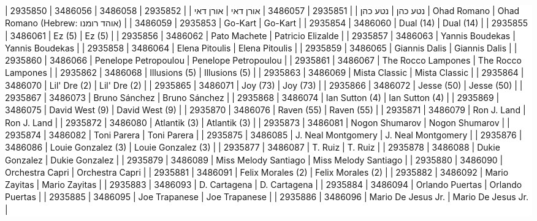 | 2935850 | 3486056 | נטע כהן | נטע כהן |
| 2935851 | 3486057 | אורן דאי | אורן דאי |
| 2935852 | 3486058 | Ohad Romano | Ohad Romano (Hebrew: אוהד רומנו) |
| 2935853 | 3486059 | Go-Kart | Go-Kart |
| 2935854 | 3486060 | Dual (14) | Dual (14) |
| 2935855 | 3486061 | Ez (5) | Ez (5) |
| 2935856 | 3486062 | Pato Machete | Patricio Elizalde |
| 2935857 | 3486063 | Yannis Boudekas | Yannis Boudekas |
| 2935858 | 3486064 | Elena Pitoulis | Elena Pitoulis |
| 2935859 | 3486065 | Giannis Dalis | Giannis Dalis |
| 2935860 | 3486066 | Penelope Petropoulou | Penelope Petropoulou |
| 2935861 | 3486067 | The Rocco Lampones | The Rocco Lampones |
| 2935862 | 3486068 | Illusions (5) | Illusions (5) |
| 2935863 | 3486069 | Mista Classic | Mista Classic |
| 2935864 | 3486070 | Lil' Dre (2) | Lil' Dre (2) |
| 2935865 | 3486071 | Joy (73) | Joy (73) |
| 2935866 | 3486072 | Jesse (50) | Jesse (50) |
| 2935867 | 3486073 | Bruno Sánchez | Bruno Sánchez |
| 2935868 | 3486074 | Ian Sutton (4) | Ian Sutton (4) |
| 2935869 | 3486075 | David West (9) | David West (9) |
| 2935870 | 3486076 | Raven (55) | Raven (55) |
| 2935871 | 3486079 | Ron J. Land | Ron J. Land |
| 2935872 | 3486080 | Atlantik (3) | Atlantik (3) |
| 2935873 | 3486081 | Nogon Shumarov | Nogon Shumarov |
| 2935874 | 3486082 | Toni Parera | Toni Parera |
| 2935875 | 3486085 | J. Neal Montgomery | J. Neal Montgomery |
| 2935876 | 3486086 | Louie Gonzalez (3) | Louie Gonzalez (3) |
| 2935877 | 3486087 | T. Ruiz | T. Ruiz |
| 2935878 | 3486088 | Dukie Gonzalez | Dukie Gonzalez |
| 2935879 | 3486089 | Miss Melody Santiago | Miss Melody Santiago |
| 2935880 | 3486090 | Orchestra Capri | Orchestra Capri |
| 2935881 | 3486091 | Felix Morales (2) | Felix Morales (2) |
| 2935882 | 3486092 | Mario Zayitas | Mario Zayitas |
| 2935883 | 3486093 | D. Cartagena | D. Cartagena |
| 2935884 | 3486094 | Orlando Puertas | Orlando Puertas |
| 2935885 | 3486095 | Joe Trapanese | Joe Trapanese |
| 2935886 | 3486096 | Mario De Jesus Jr. | Mario De Jesus Jr. |